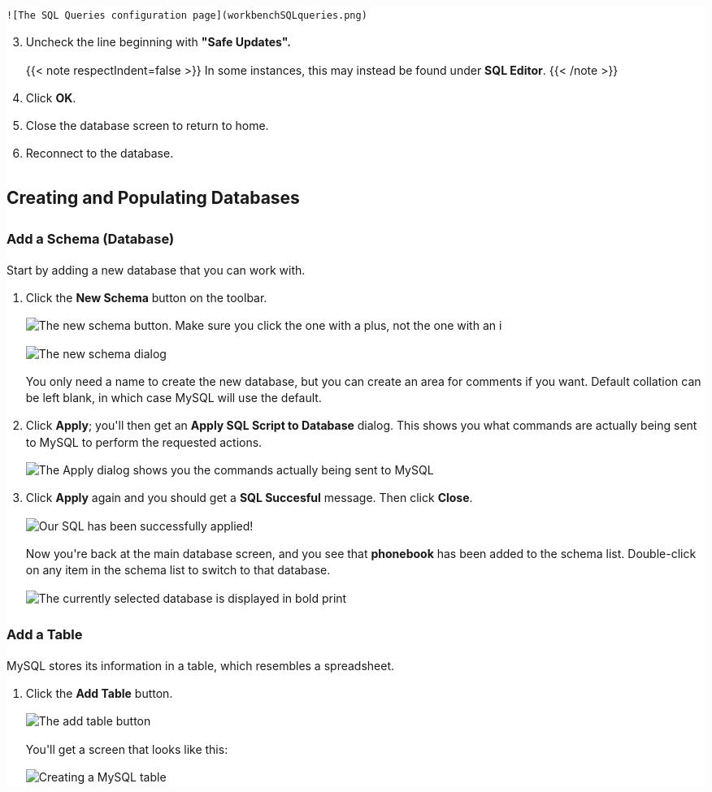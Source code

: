     ![The SQL Queries configuration page](workbenchSQLqueries.png)

3.  Uncheck the line beginning with **"Safe Updates".**

    {{< note respectIndent=false >}}
In some instances, this may instead be found under **SQL Editor**.
{{< /note >}}

4.  Click **OK**.

5.  Close the database screen to return to home.

6.  Reconnect to the database.


## Creating and Populating Databases

### Add a Schema (Database)

Start by adding a new database that you can work with.

1.  Click the **New Schema** button on the toolbar.

    ![The new schema button.  Make sure you click the one with a plus, not the one with an i](workbenchToolbarNewSchema.png)

    ![The new schema dialog](workbenchNewSchema.png)

    You only need a name to create the new database, but you can create an area for comments if you want. Default collation can be left blank, in which case MySQL will use the default.

2. Click **Apply**; you'll then get an **Apply SQL Script to Database** dialog. This shows you what commands are actually being sent to MySQL to perform the requested actions.

    ![The Apply dialog shows you the commands actually being sent to MySQL](workbenchSQL.png)

3.  Click **Apply** again and you should get a **SQL Succesful** message.  Then click **Close**.

    ![Our SQL has been successfully applied!](workbenchSQLsuccessful.png)

    Now you're back at the main database screen, and you see that **phonebook** has been added to the schema list. Double-click on any item in the schema list to switch to that database.

    ![The currently selected database is displayed in bold print](workbenchSchemaSelected.png)

### Add a Table

MySQL stores its information in a table, which resembles a spreadsheet.

1.  Click the **Add Table** button.

    ![The add table button](workbenchMenuButton.png)

    You'll get a screen that looks like this:

    ![Creating a MySQL table](workbenchAddTable.png)
